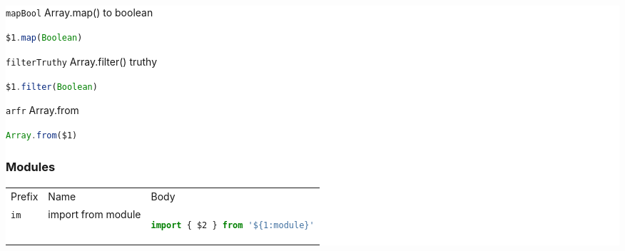</td>
</tr>

<tr>
<td><code>mapBool</code></td>
<td>Array.map() to boolean</td>
<td>

```javascript
$1.map(Boolean)
```

</td>
</tr>

<tr>
<td><code>filterTruthy</code></td>
<td>Array.filter() truthy</td>
<td>

```javascript
$1.filter(Boolean)
```

</td>
</tr>

<tr>
<td><code>arfr</code></td>
<td>Array.from</td>
<td>

```javascript
Array.from($1)
```

</td>
</tr>
</table>

### Modules

<table width="100%">

<tr>
<td>Prefix</td>
<td>Name</td>
<td>Body</td>
</tr>

<tr>
<td><code>im</code></td>
<td>import from module</td>
<td>

```javascript
import { $2 } from '${1:module}'
```
